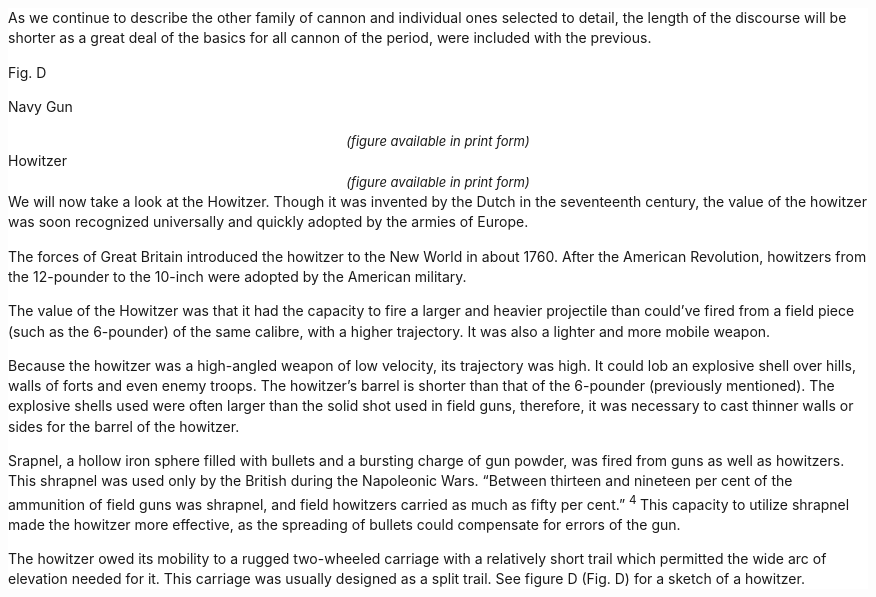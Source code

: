 As we continue to describe the other family of cannon and individual ones selected to detail, the length of the discourse will be shorter as a great deal of the basics for all cannon of the period, were included with the previous.
</p>
<p>
Fig. D
</p>
<p>
Navy Gun
</p>
<center>
<i>
<font size="-1">
(figure available in print form)
</font>
</i>
</center>
Howitzer
<center>
<i>
<font size="-1">
(figure available in print form)
</font>
</i>
</center>
We will now take a look at the Howitzer. Though it was invented by the Dutch in the seventeenth century, the value of the howitzer was soon recognized universally and quickly adopted by the armies of Europe.
<p>
The forces of Great Britain introduced the howitzer to the New World in about 1760. After the American Revolution, howitzers from the 12-pounder to the 10-inch were adopted by the American military.
</p>
<p>
The value of the Howitzer was that it had the capacity to fire a larger and heavier projectile than could’ve fired from a field piece (such as the 6-pounder) of the same calibre, with a higher trajectory. It was also a lighter and more mobile weapon.
</p>
<p>
Because the howitzer was a high-angled weapon of low velocity, its trajectory was high. It could lob an explosive shell over hills, walls of forts and even enemy troops. The howitzer’s barrel is shorter than that of the 6-pounder (previously mentioned). The explosive shells used were often larger than the solid shot used in field guns, therefore, it was necessary to cast thinner walls or sides for the barrel of the howitzer.
</p>
<p>
Srapnel, a hollow iron sphere filled with bullets and a bursting charge of gun powder, was fired from guns as well as howitzers. This shrapnel was used only by the British during the Napoleonic Wars. “Between thirteen and nineteen per cent of the ammunition of field guns was shrapnel, and field howitzers carried as much as fifty per cent.”
<sup>
4
</sup>
This capacity to utilize shrapnel made the howitzer more effective, as the spreading of bullets could compensate for errors of the gun.
</p>
<p>
The howitzer owed its mobility to a rugged two-wheeled carriage with a relatively short trail which permitted the wide arc of elevation needed for it. This carriage was usually designed as a split trail. See figure D (Fig. D) for a sketch of a howitzer.
</p>
<p>